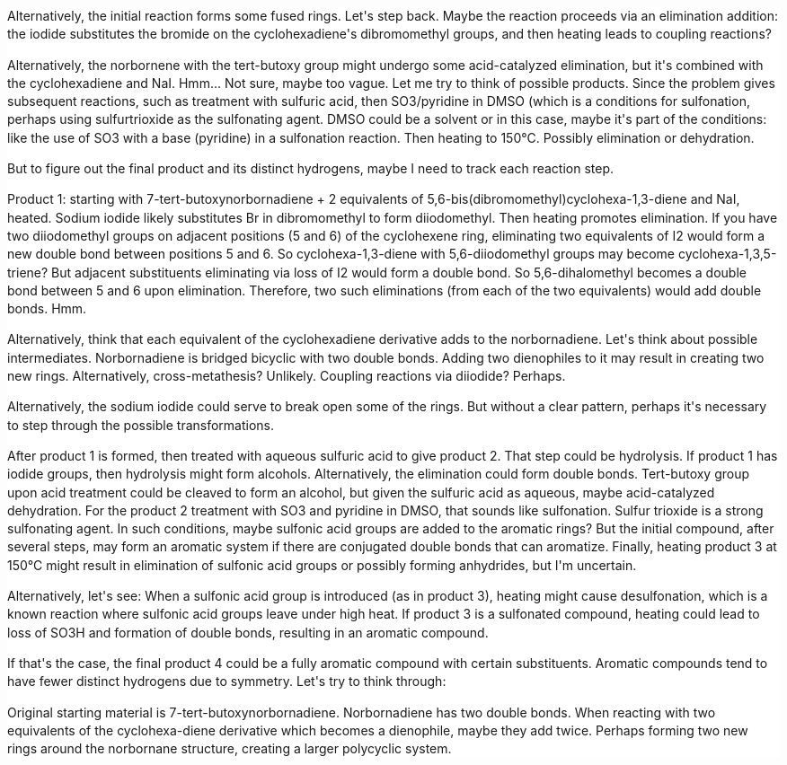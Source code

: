 Alternatively, the initial reaction forms some fused rings. Let's step back. Maybe the reaction proceeds via an elimination addition: the iodide substitutes the bromide on the cyclohexadiene's dibromomethyl groups, and then heating leads to coupling reactions?

Alternatively, the norbornene with the tert-butoxy group might undergo some acid-catalyzed elimination, but it's combined with the cyclohexadiene and NaI. Hmm... Not sure, maybe too vague. Let me try to think of possible products. Since the problem gives subsequent reactions, such as treatment with sulfuric acid, then SO3/pyridine in DMSO (which is a conditions for sulfonation, perhaps using sulfurtrioxide as the sulfonating agent. DMSO could be a solvent or in this case, maybe it's part of the conditions: like the use of SO3 with a base (pyridine) in a sulfonation reaction. Then heating to 150°C. Possibly elimination or dehydration.

But to figure out the final product and its distinct hydrogens, maybe I need to track each reaction step.

Product 1: starting with 7-tert-butoxynorbornadiene + 2 equivalents of 5,6-bis(dibromomethyl)cyclohexa-1,3-diene and NaI, heated. Sodium iodide likely substitutes Br in dibromomethyl to form diiodomethyl.  Then heating promotes elimination. If you have two diiodomethyl groups on adjacent positions (5 and 6) of the cyclohexene ring, eliminating two equivalents of I2 would form a new double bond between positions 5 and 6. So cyclohexa-1,3-diene with 5,6-diiodomethyl groups may become cyclohexa-1,3,5-triene? But adjacent substituents eliminating via loss of I2 would form a double bond. So 5,6-dihalomethyl becomes a double bond between 5 and 6 upon elimination. Therefore, two such eliminations (from each of the two equivalents) would add double bonds. Hmm.

Alternatively, think that each equivalent of the cyclohexadiene derivative adds to the norbornadiene. Let's think about possible intermediates. Norbornadiene is bridged bicyclic with two double bonds. Adding two dienophiles to it may result in creating two new rings. Alternatively, cross-metathesis? Unlikely. Coupling reactions via diiodide? Perhaps.

Alternatively, the sodium iodide could serve to break open some of the rings. But without a clear pattern, perhaps it's necessary to step through the possible transformations.

After product 1 is formed, then treated with aqueous sulfuric acid to give product 2. That step could be hydrolysis. If product 1 has iodide groups, then hydrolysis might form alcohols. Alternatively, the elimination could form double bonds. Tert-butoxy group upon acid treatment could be cleaved to form an alcohol, but given the sulfuric acid as aqueous, maybe acid-catalyzed dehydration. For the product 2 treatment with SO3 and pyridine in DMSO, that sounds like sulfonation. Sulfur trioxide is a strong sulfonating agent. In such conditions, maybe sulfonic acid groups are added to the aromatic rings? But the initial compound, after several steps, may form an aromatic system if there are conjugated double bonds that can aromatize. Finally, heating product 3 at 150°C might result in elimination of sulfonic acid groups or possibly forming anhydrides, but I'm uncertain.

Alternatively, let's see: When a sulfonic acid group is introduced (as in product 3), heating might cause desulfonation, which is a known reaction where sulfonic acid groups leave under high heat. If product 3 is a sulfonated compound, heating could lead to loss of SO3H and formation of double bonds, resulting in an aromatic compound.

If that's the case, the final product 4 could be a fully aromatic compound with certain substituents. Aromatic compounds tend to have fewer distinct hydrogens due to symmetry. Let's try to think through:

Original starting material is 7-tert-butoxynorbornadiene. Norbornadiene has two double bonds. When reacting with two equivalents of the cyclohexa-diene derivative which becomes a dienophile, maybe they add twice. Perhaps forming two new rings around the norbornane structure, creating a larger polycyclic system.
